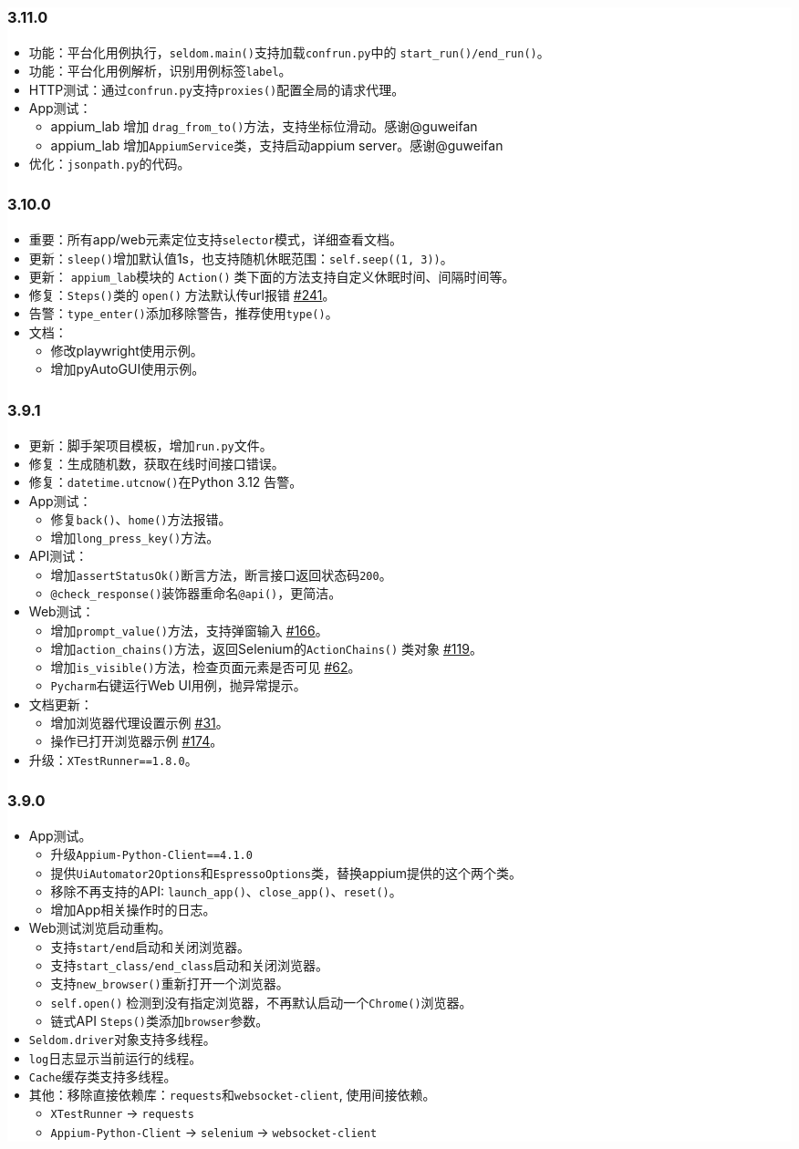 ### 3.11.0

* 功能：平台化用例执行，`seldom.main()`支持加载`confrun.py`中的 `start_run()/end_run()`。
* 功能：平台化用例解析，识别用例标签`label`。
* HTTP测试：通过`confrun.py`支持`proxies()`配置全局的请求代理。
* App测试：
    * appium_lab 增加 `drag_from_to()`方法，支持坐标位滑动。感谢@guweifan
    * appium_lab 增加`AppiumService`类，支持启动appium server。感谢@guweifan
* 优化：`jsonpath.py`的代码。

### 3.10.0

* 重要：所有app/web元素定位支持`selector`模式，详细查看文档。
* 更新：`sleep()`增加默认值1s，也支持随机休眠范围：`self.seep((1, 3))`。
* 更新： `appium_lab`模块的 `Action()` 类下面的方法支持自定义休眠时间、间隔时间等。
* 修复：`Steps()`类的 `open()` 方法默认传url报错 [#241](https://github.com/SeldomQA/seldom/issues/241)。
* 告警：`type_enter()`添加移除警告，推荐使用`type()`。
* 文档：
    * 修改playwright使用示例。
    * 增加pyAutoGUI使用示例。

### 3.9.1

* 更新：脚手架项目模板，增加`run.py`文件。
* 修复：生成随机数，获取在线时间接口错误。
* 修复：`datetime.utcnow()`在Python 3.12 告警。
* App测试：
    * 修复`back()`、`home()`方法报错。
    * 增加`long_press_key()`方法。
* API测试：
    * 增加`assertStatusOk()`断言方法，断言接口返回状态码`200`。
    * `@check_response()`装饰器重命名`@api()`，更简洁。
* Web测试：
    * 增加`prompt_value()`方法，支持弹窗输入 [#166](https://github.com/SeldomQA/seldom/issues/166)。
    * 增加`action_chains()`方法，返回Selenium的`ActionChains()`
      类对象 [#119](https://github.com/SeldomQA/seldom/issues/119)。
    * 增加`is_visible()`方法，检查页面元素是否可见 [#62](https://github.com/SeldomQA/seldom/issues/62)。
    * `Pycharm`右键运行Web UI用例，抛异常提示。
* 文档更新：
    * 增加浏览器代理设置示例 [#31](https://github.com/SeldomQA/seldom/issues/31)。
    * 操作已打开浏览器示例 [#174](https://github.com/SeldomQA/seldom/issues/174)。
* 升级：`XTestRunner==1.8.0`。

### 3.9.0

* App测试。
    * 升级`Appium-Python-Client==4.1.0`
    * 提供`UiAutomator2Options`和`EspressoOptions`类，替换appium提供的这个两个类。
    * 移除不再支持的API: `launch_app()`、`close_app()`、`reset()`。
    * 增加App相关操作时的日志。
* Web测试浏览启动重构。
    * 支持`start/end`启动和关闭浏览器。
    * 支持`start_class/end_class`启动和关闭浏览器。
    * 支持`new_browser()`重新打开一个浏览器。
    * `self.open()` 检测到没有指定浏览器，不再默认启动一个`Chrome()`浏览器。
    * 链式API `Steps()`类添加`browser`参数。
* `Seldom.driver`对象支持多线程。
* `log`日志显示当前运行的线程。
* `Cache`缓存类支持多线程。
* 其他：移除直接依赖库：`requests`和`websocket-client`, 使用间接依赖。
    * `XTestRunner` -> `requests`
    * `Appium-Python-Client` -> `selenium` -> `websocket-client`
